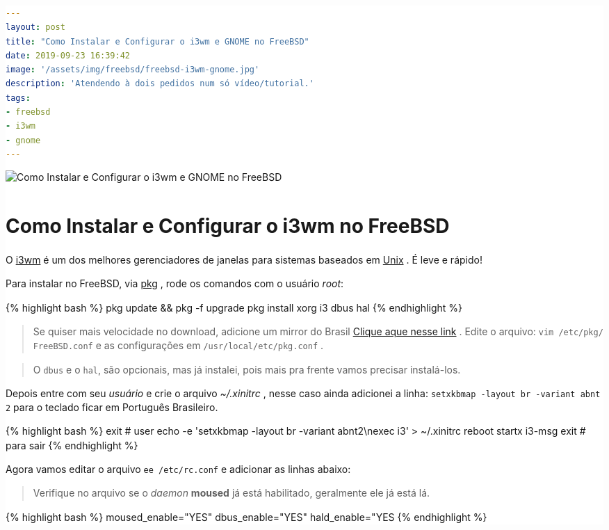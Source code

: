 ```yaml
---
layout: post
title: "Como Instalar e Configurar o i3wm e GNOME no FreeBSD"
date: 2019-09-23 16:39:42
image: '/assets/img/freebsd/freebsd-i3wm-gnome.jpg'
description: 'Atendendo à dois pedidos num só vídeo/tutorial.'
tags:
- freebsd
- i3wm
- gnome
---
```


![Como Instalar e Configurar o i3wm e GNOME no FreeBSD](/assets/img/freebsd/freebsd-i3wm-gnome.jpg)

# Como Instalar e Configurar o i3wm no FreeBSD

O [i3wm](https://terminalroot.com.br/2018/07/como-instalar-e-configurar-o-i3wm-e-o-i3blocks.html) é um dos melhores gerenciadores de janelas para sistemas baseados em [Unix](https://terminalroot.com.br/2016/11/blog-linux-unix.html) . É leve e rápido!

Para instalar no FreeBSD, via [pkg](https://www.freebsd.org/doc/pt_BR/books/handbook/pkgng-intro.html) , rode os comandos com o usuário *root*:

{% highlight bash %}
pkg update && pkg -f upgrade
pkg install xorg i3 dbus hal
{% endhighlight %}

> Se quiser mais velocidade no download, adicione um mirror do Brasil [Clique aque nesse link](https://www.freebsd.org/doc/en_US.ISO8859-1/books/handbook/mirrors-ftp.html#mirrors-br-ftp) . Edite o arquivo: `vim /etc/pkg/FreeBSD.conf` e as configurações em `/usr/local/etc/pkg.conf` .

> O `dbus` e o `hal`, são opcionais, mas já instalei, pois mais pra frente vamos precisar instalá-los.

Depois entre com seu *usuário* e crie o arquivo *~/.xinitrc* , nesse caso ainda adicionei a linha: `setxkbmap -layout br -variant abnt2` para o teclado ficar em Português Brasileiro.


{% highlight bash %}
exit # user
echo -e 'setxkbmap -layout br -variant abnt2\nexec i3' > ~/.xinitrc
reboot
startx
i3-msg exit # para sair
{% endhighlight %}

Agora vamos editar o arquivo `ee /etc/rc.conf` e adicionar as linhas abaixo:

> Verifique no arquivo se o *daemon* **moused** já está habilitado, geralmente ele já está lá.

{% highlight bash %}
moused_enable="YES"
dbus_enable="YES"
hald_enable="YES
{% endhighlight %}

